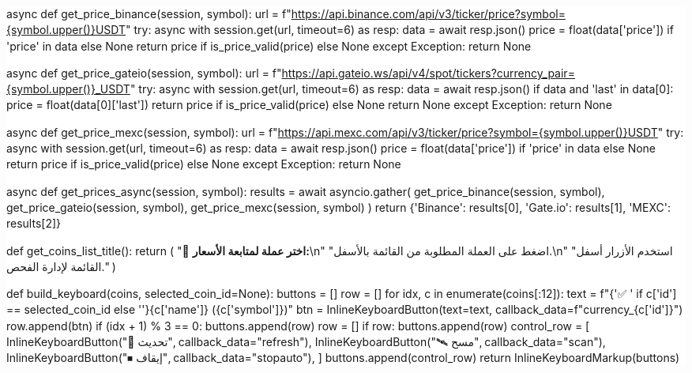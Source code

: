 async def get_price_binance(session, symbol):
    url = f"https://api.binance.com/api/v3/ticker/price?symbol={symbol.upper()}USDT"
    try:
        async with session.get(url, timeout=6) as resp:
            data = await resp.json()
            price = float(data['price']) if 'price' in data else None
            return price if is_price_valid(price) else None
    except Exception:
        return None

async def get_price_gateio(session, symbol):
    url = f"https://api.gateio.ws/api/v4/spot/tickers?currency_pair={symbol.upper()}_USDT"
    try:
        async with session.get(url, timeout=6) as resp:
            data = await resp.json()
            if data and 'last' in data[0]:
                price = float(data[0]['last'])
                return price if is_price_valid(price) else None
            return None
    except Exception:
        return None

async def get_price_mexc(session, symbol):
    url = f"https://api.mexc.com/api/v3/ticker/price?symbol={symbol.upper()}USDT"
    try:
        async with session.get(url, timeout=6) as resp:
            data = await resp.json()
            price = float(data['price']) if 'price' in data else None
            return price if is_price_valid(price) else None
    except Exception:
        return None

async def get_prices_async(session, symbol):
    results = await asyncio.gather(
        get_price_binance(session, symbol),
        get_price_gateio(session, symbol),
        get_price_mexc(session, symbol)
    )
    return {'Binance': results[0], 'Gate.io': results[1], 'MEXC': results[2]}

def get_coins_list_title():
    return (
        "💠 <b>اختر عملة لمتابعة الأسعار:</b>\n"
        "اضغط على العملة المطلوبة من القائمة بالأسفل.\n"
        "استخدم الأزرار أسفل القائمة لإدارة الفحص."
    )

def build_keyboard(coins, selected_coin_id=None):
    buttons = []
    row = []
    for idx, c in enumerate(coins[:12]):
        text = f"{'✅ ' if c['id'] == selected_coin_id else ''}{c['name']} ({c['symbol']})"
        btn = InlineKeyboardButton(text=text, callback_data=f"currency_{c['id']}")
        row.append(btn)
        if (idx + 1) % 3 == 0:
            buttons.append(row)
            row = []
    if row:
        buttons.append(row)
    control_row = [
        InlineKeyboardButton("🔄 تحديث", callback_data="refresh"),
        InlineKeyboardButton("🛰️ مسح", callback_data="scan"),
        InlineKeyboardButton("⏹ إيقاف", callback_data="stopauto"),
    ]
    buttons.append(control_row)
    return InlineKeyboardMarkup(buttons)